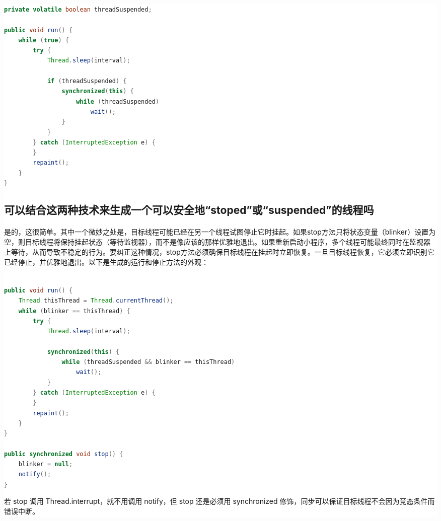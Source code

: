 ``` java
private volatile boolean threadSuspended;

public void run() {
    while (true) {
        try {
            Thread.sleep(interval);

            if (threadSuspended) {
                synchronized(this) {
                    while (threadSuspended)
                        wait();
                }
            }
        } catch (InterruptedException e) {
        }
        repaint();
    }
}
```

## 可以结合这两种技术来生成一个可以安全地“stoped”或“suspended”的线程吗

是的，这很简单。其中一个微妙之处是，目标线程可能已经在另一个线程试图停止它时挂起。如果stop方法只将状态变量（blinker）设置为空，则目标线程将保持挂起状态（等待监视器），而不是像应该的那样优雅地退出。如果重新启动小程序，多个线程可能最终同时在监视器上等待，从而导致不稳定的行为。要纠正这种情况，stop方法必须确保目标线程在挂起时立即恢复。一旦目标线程恢复，它必须立即识别它已经停止，并优雅地退出。以下是生成的运行和停止方法的外观：

``` java

public void run() {
    Thread thisThread = Thread.currentThread();
    while (blinker == thisThread) {
        try {
            Thread.sleep(interval);

            synchronized(this) {
                while (threadSuspended && blinker == thisThread)
                    wait();
            }
        } catch (InterruptedException e) {
        }
        repaint();
    }
}

public synchronized void stop() {
    blinker = null;
    notify();
}
```

若 stop 调用 Thread.interrupt，就不用调用 notify，但 stop 还是必须用 synchronized 修饰，同步可以保证目标线程不会因为竞态条件而错误中断。
